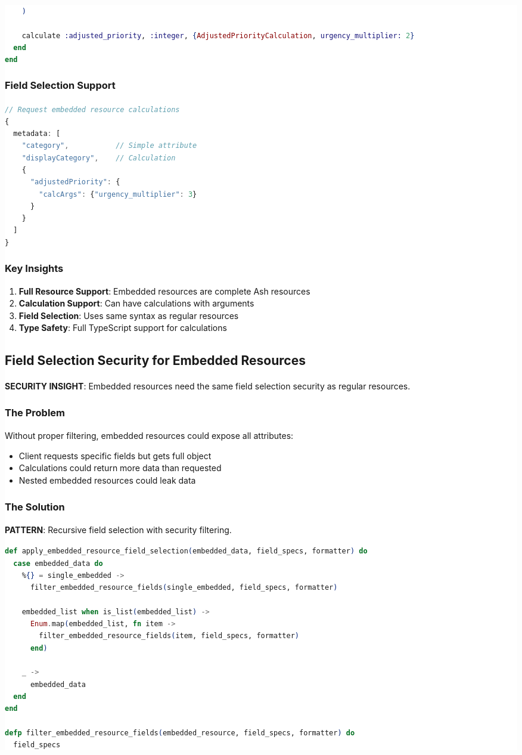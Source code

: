 ```elixir
    )

    calculate :adjusted_priority, :integer, {AdjustedPriorityCalculation, urgency_multiplier: 2}
  end
end
```

### Field Selection Support

```typescript
// Request embedded resource calculations
{
  metadata: [
    "category",           // Simple attribute
    "displayCategory",    // Calculation
    {
      "adjustedPriority": {
        "calcArgs": {"urgency_multiplier": 3}
      }
    }
  ]
}
```

### Key Insights

1. **Full Resource Support**: Embedded resources are complete Ash resources
2. **Calculation Support**: Can have calculations with arguments
3. **Field Selection**: Uses same syntax as regular resources
4. **Type Safety**: Full TypeScript support for calculations

## Field Selection Security for Embedded Resources

**SECURITY INSIGHT**: Embedded resources need the same field selection security as regular resources.

### The Problem

Without proper filtering, embedded resources could expose all attributes:
- Client requests specific fields but gets full object
- Calculations could return more data than requested
- Nested embedded resources could leak data

### The Solution

**PATTERN**: Recursive field selection with security filtering.

```elixir
def apply_embedded_resource_field_selection(embedded_data, field_specs, formatter) do
  case embedded_data do
    %{} = single_embedded ->
      filter_embedded_resource_fields(single_embedded, field_specs, formatter)
    
    embedded_list when is_list(embedded_list) ->
      Enum.map(embedded_list, fn item ->
        filter_embedded_resource_fields(item, field_specs, formatter)
      end)
    
    _ ->
      embedded_data
  end
end

defp filter_embedded_resource_fields(embedded_resource, field_specs, formatter) do
  field_specs
```